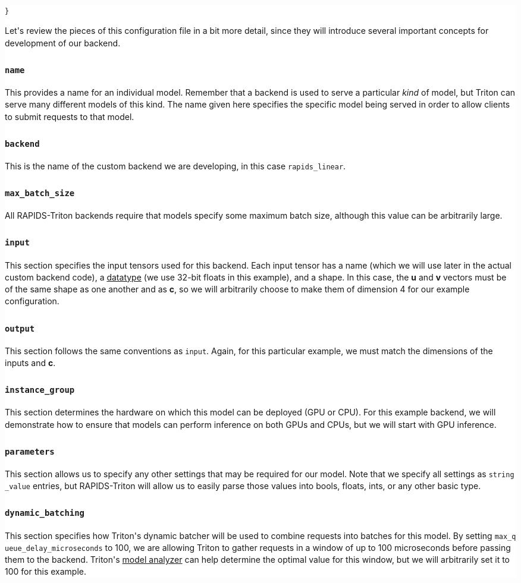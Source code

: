 ```protobuf
}
```

Let's review the pieces of this configuration file in a bit more detail, since
they will introduce several important concepts for development of our backend.

### `name`
This provides a name for an individual model. Remember that a backend is used
to serve a particular *kind* of model, but Triton can serve many different
models of this kind. The name given here specifies the specific model being
served in order to allow clients to submit requests to that model.

### `backend`
This is the name of the custom backend we are developing, in this case
`rapids_linear`.

### `max_batch_size`
All RAPIDS-Triton backends require that models specify some maximum batch size,
although this value can be arbitrarily large.

### `input`
This section specifies the input tensors used for this backend. Each input
tensor has a name (which we will use later in the actual custom backend code),
a
[datatype](https://github.com/triton-inference-server/server/blob/main/docs/model_configuration.md#datatypes)
(we use 32-bit floats in this example), and a shape. In this case, the **u**
and **v** vectors must be of the same shape as one another and as **c**, so we
will arbitrarily choose to make them of dimension 4 for our example
configuration.

### `output`
This section follows the same conventions as `input`. Again, for this
particular example, we must match the dimensions of the inputs and **c**.

### `instance_group`
This section  determines the hardware on which this model can be deployed (GPU
or CPU). For this example backend, we will demonstrate how to ensure that
models can perform inference on both GPUs and CPUs, but we will start with GPU
inference.

### `parameters`
This section allows us to specify any other settings that may be required for
our model. Note that we specify all settings as `string_value` entries, but
RAPIDS-Triton will allow us to easily parse those values into bools, floats,
ints, or any other basic type.

### `dynamic_batching`
This section specifies how Triton's dynamic batcher will be used to combine
requests into batches for this model. By setting `max_queue_delay_microseconds`
to 100, we are allowing Triton to gather requests in a window of up to 100
microseconds before passing them to the backend. Triton's [model
analyzer](https://github.com/triton-inference-server/model_analyzer) can help
determine the optimal value for this window, but we will arbitrarily set it to
100 for this example.
